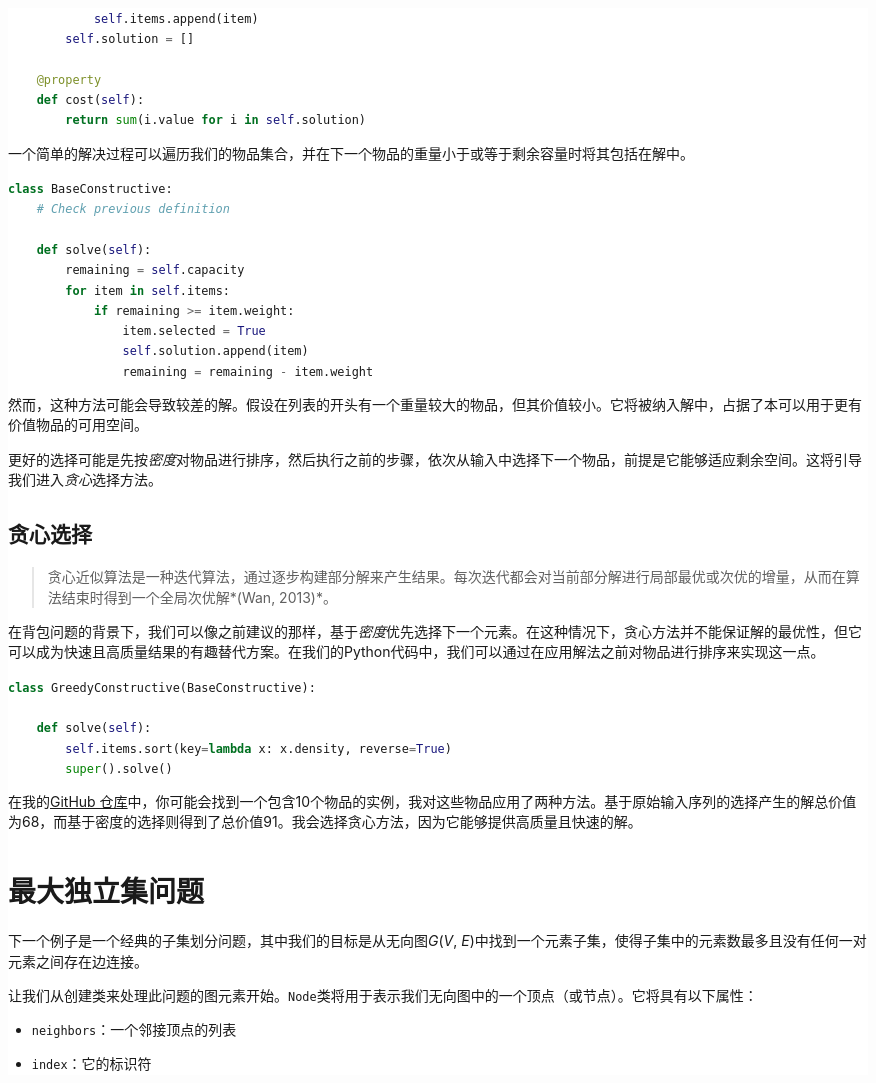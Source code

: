 ```py
            self.items.append(item)
        self.solution = []

    @property
    def cost(self):
        return sum(i.value for i in self.solution)
```

一个简单的解决过程可以遍历我们的物品集合，并在下一个物品的重量小于或等于剩余容量时将其包括在解中。

```py
class BaseConstructive:
    # Check previous definition

    def solve(self):
        remaining = self.capacity
        for item in self.items:
            if remaining >= item.weight:
                item.selected = True
                self.solution.append(item)
                remaining = remaining - item.weight
```

然而，这种方法可能会导致较差的解。假设在列表的开头有一个重量较大的物品，但其价值较小。它将被纳入解中，占据了本可以用于更有价值物品的可用空间。

更好的选择可能是先按*密度*对物品进行排序，然后执行之前的步骤，依次从输入中选择下一个物品，前提是它能够适应剩余空间。这将引导我们进入*贪心*选择方法。

## 贪心选择

> 贪心近似算法是一种迭代算法，通过逐步构建部分解来产生结果。每次迭代都会对当前部分解进行局部最优或次优的增量，从而在算法结束时得到一个全局次优解*(Wan, 2013)*。

在背包问题的背景下，我们可以像之前建议的那样，基于*密度*优先选择下一个元素。在这种情况下，贪心方法并不能保证解的最优性，但它可以成为快速且高质量结果的有趣替代方案。在我们的Python代码中，我们可以通过在应用解法之前对物品进行排序来实现这一点。

```py
class GreedyConstructive(BaseConstructive):

    def solve(self):
        self.items.sort(key=lambda x: x.density, reverse=True)
        super().solve()
```

在我的[GitHub 仓库](https://github.com/bruscalia/optimization-demo-files/tree/main/mip/knapsack/heuristics)中，你可能会找到一个包含10个物品的实例，我对这些物品应用了两种方法。基于原始输入序列的选择产生的解总价值为68，而基于密度的选择则得到了总价值91。我会选择贪心方法，因为它能够提供高质量且快速的解。

# 最大独立集问题

下一个例子是一个经典的子集划分问题，其中我们的目标是从无向图*G*(*V*, *E*)中找到一个元素子集，使得子集中的元素数最多且没有任何一对元素之间存在边连接。

让我们从创建类来处理此问题的图元素开始。`Node`类将用于表示我们无向图中的一个顶点（或节点）。它将具有以下属性：

+   `neighbors`：一个邻接顶点的列表

+   `index`：它的标识符
